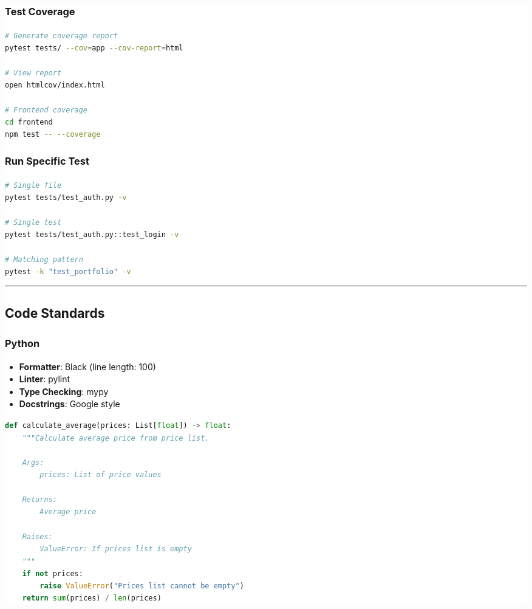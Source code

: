 ### Test Coverage

```bash
# Generate coverage report
pytest tests/ --cov=app --cov-report=html

# View report
open htmlcov/index.html

# Frontend coverage
cd frontend
npm test -- --coverage
```

### Run Specific Test

```bash
# Single file
pytest tests/test_auth.py -v

# Single test
pytest tests/test_auth.py::test_login -v

# Matching pattern
pytest -k "test_portfolio" -v
```

---

## Code Standards

### Python

- **Formatter**: Black (line length: 100)
- **Linter**: pylint
- **Type Checking**: mypy
- **Docstrings**: Google style

```python
def calculate_average(prices: List[float]) -> float:
    """Calculate average price from price list.
    
    Args:
        prices: List of price values
        
    Returns:
        Average price
        
    Raises:
        ValueError: If prices list is empty
    """
    if not prices:
        raise ValueError("Prices list cannot be empty")
    return sum(prices) / len(prices)
```
